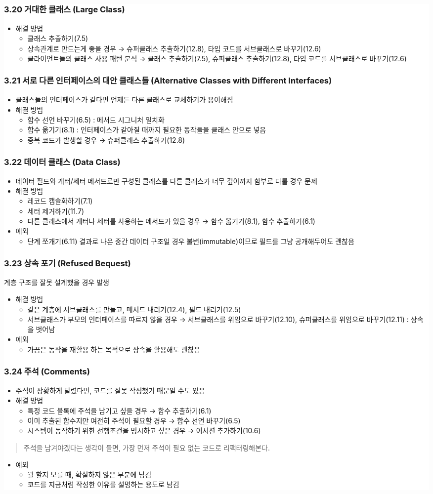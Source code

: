 ### 3.20 거대한 클래스 (Large Class)

- 해결 방법
    - 클래스 추출하기(7.5)
    - 상속관계로 만드는게 좋을 경우 → 슈퍼클래스 추출하기(12.8), 타입 코드를 서브클래스로 바꾸기(12.6)
    - 클라이언트들의 클래스 사용 패턴 분석 → 클래스 추출하기(7.5), 슈퍼클래스 추출하기(12.8), 타입 코드를 서브클래스로 바꾸기(12.6)
    
### 3.21 서로 다른 인터페이스의 대안 클래스들 (Alternative Classes with Different Interfaces)

- 클래스들의 인터페이스가 같다면 언제든 다른 클래스로 교체하기가 용이해짐
- 해결 방법
    - 함수 선언 바꾸기(6.5) : 메서드 시그니처 일치화
    - 함수 옮기기(8.1) : 인터페이스가 같아질 때까지 필요한 동작들을 클래스 안으로 넣음
    - 중복 코드가 발생할 경우 → 슈퍼클래스 추출하기(12.8)

### 3.22 데이터 클래스 (Data Class)

- 데이터 필드와 게터/세터 메서드로만 구성된 클래스를 다른 클래스가 너무 깊이까지 함부로 다룰 경우 문제
- 해결 방법
    - 레코드 캡슐화하기(7.1)
    - 세터 제거하기(11.7)
    - 다른 클래스에서 게터나 세터를 사용하는 메서드가 있을 경우 → 함수 옮기기(8.1), 함수 추출하기(6.1)
- 예외
    - 단계 쪼개기(6.11) 결과로 나온 중간 데이터 구조일 경우 불변(immutable)이므로 필드를 그냥 공개해두어도 괜찮음
    
### 3.23 상속 포기 (Refused Bequest)

계층 구조를 잘못 설계했을 경우 발생
- 해결 방법
    - 같은 계층에 서브클래스를 만들고, 메서드 내리기(12.4), 필드 내리기(12.5)
    - 서브클래스가 부모의 인터페이스를 따르지 않을 경우 → 서브클래스를 위임으로 바꾸기(12.10), 슈퍼클래스를 위임으로 바꾸기(12.11) : 상속을 벗어남 
- 예외
    - 가끔은 동작을 재활용 하는 목적으로 상속을 활용해도 괜찮음

### 3.24 주석 (Comments)

- 주석이 장황하게 달렸다면, 코드를 잘못 작성했기 때문일 수도 있음
- 해결 방법
    - 특정 코드 블록에 주석을 남기고 싶을 경우 → 함수 추출하기(6.1)
    - 이미 추출된 함수지만 여전히 주석이 필요할 경우 → 함수 선언 바꾸기(6.5)
    - 시스템이 동작하기 위한 선행조건을 명시하고 싶은 경우 → 어서션 추가하기(10.6)
> 주석을 남겨야겠다는 생각이 들면, 가장 먼저 주석이 필요 없는 코드로 리팩터링해본다.
- 예외
    - 뭘 할지 모를 때, 확실하지 않은 부분에 남김
    - 코드를 지금처럼 작성한 이유를 설명하는 용도로 남김
    
  
 
